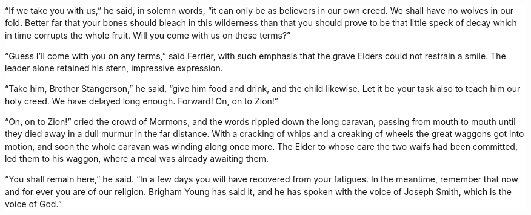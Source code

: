 “If we take you with us,” he said, in solemn words, “it can only be as
believers in our own creed. We shall have no wolves in our fold. Better
far that your bones should bleach in this wilderness than that you
should prove to be that little speck of decay which in time corrupts the
whole fruit. Will you come with us on these terms?”

“Guess I’ll come with you on any terms,” said Ferrier, with such
emphasis that the grave Elders could not restrain a smile. The leader
alone retained his stern, impressive expression.

“Take him, Brother Stangerson,” he said, “give him food and drink,
and the child likewise. Let it be your task also to teach him our holy
creed. We have delayed long enough. Forward! On, on to Zion!”

“On, on to Zion!” cried the crowd of Mormons, and the words rippled down
the long caravan, passing from mouth to mouth until they died away in a
dull murmur in the far distance. With a cracking of whips and a creaking
of wheels the great waggons got into motion, and soon the whole caravan
was winding along once more. The Elder to whose care the two waifs
had been committed, led them to his waggon, where a meal was already
awaiting them.

“You shall remain here,” he said. “In a few days you will have recovered
from your fatigues. In the meantime, remember that now and for ever you
are of our religion. Brigham Young has said it, and he has spoken with
the voice of Joseph Smith, which is the voice of God.”
